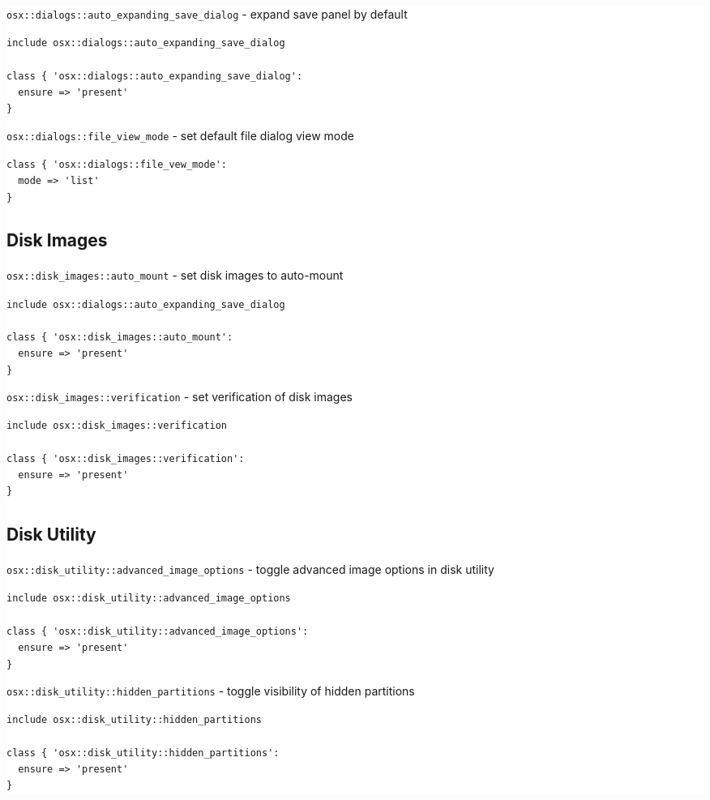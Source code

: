 `osx::dialogs::auto_expanding_save_dialog` - expand save panel by default

```puppet
include osx::dialogs::auto_expanding_save_dialog

class { 'osx::dialogs::auto_expanding_save_dialog':
  ensure => 'present'
}
```

`osx::dialogs::file_view_mode` - set default file dialog view mode

```puppet
class { 'osx::dialogs::file_vew_mode':
  mode => 'list'
}
```

## Disk Images

`osx::disk_images::auto_mount` - set disk images to auto-mount

```puppet
include osx::dialogs::auto_expanding_save_dialog

class { 'osx::disk_images::auto_mount':
  ensure => 'present'
}
```

`osx::disk_images::verification` - set verification of disk images

```puppet
include osx::disk_images::verification

class { 'osx::disk_images::verification':
  ensure => 'present'
}
```

## Disk Utility

`osx::disk_utility::advanced_image_options` - toggle advanced image options in disk utility

```puppet
include osx::disk_utility::advanced_image_options

class { 'osx::disk_utility::advanced_image_options':
  ensure => 'present'
}
```

`osx::disk_utility::hidden_partitions` - toggle visibility of hidden partitions

```puppet
include osx::disk_utility::hidden_partitions

class { 'osx::disk_utility::hidden_partitions':
  ensure => 'present'
}
```
